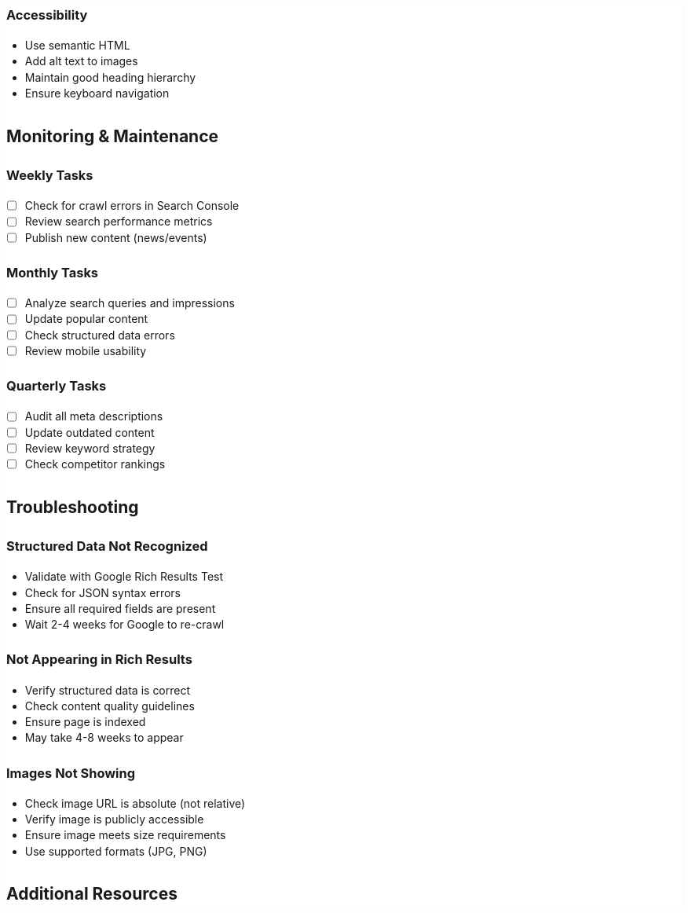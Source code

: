 ### Accessibility
- Use semantic HTML
- Add alt text to images
- Maintain good heading hierarchy
- Ensure keyboard navigation

## Monitoring & Maintenance

### Weekly Tasks
- [ ] Check for crawl errors in Search Console
- [ ] Review search performance metrics
- [ ] Publish new content (news/events)

### Monthly Tasks
- [ ] Analyze search queries and impressions
- [ ] Update popular content
- [ ] Check structured data errors
- [ ] Review mobile usability

### Quarterly Tasks
- [ ] Audit all meta descriptions
- [ ] Update outdated content
- [ ] Review keyword strategy
- [ ] Check competitor rankings

## Troubleshooting

### Structured Data Not Recognized
- Validate with Google Rich Results Test
- Check for JSON syntax errors
- Ensure all required fields are present
- Wait 2-4 weeks for Google to re-crawl

### Not Appearing in Rich Results
- Verify structured data is correct
- Check content quality guidelines
- Ensure page is indexed
- May take 4-8 weeks to appear

### Images Not Showing
- Check image URL is absolute (not relative)
- Verify image is publicly accessible
- Ensure image meets size requirements
- Use supported formats (JPG, PNG)

## Additional Resources

